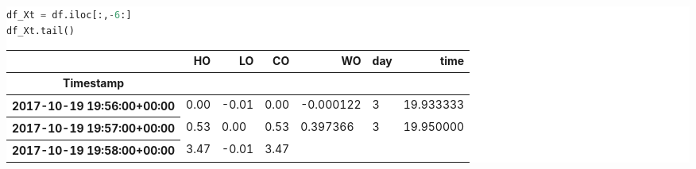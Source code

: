 ```python
df_Xt = df.iloc[:,-6:]
df_Xt.tail()
```




<div>
<style>
    .dataframe thead tr:only-child th {
        text-align: right;
    }

    .dataframe thead th {
        text-align: left;
    }

    .dataframe tbody tr th {
        vertical-align: top;
    }
</style>
<table class="dataframe table table-striped">
  <thead>
    <tr style="text-align: right;">
      <th></th>
      <th>HO</th>
      <th>LO</th>
      <th>CO</th>
      <th>WO</th>
      <th>day</th>
      <th>time</th>
    </tr>
    <tr>
      <th>Timestamp</th>
      <th></th>
      <th></th>
      <th></th>
      <th></th>
      <th></th>
      <th></th>
    </tr>
  </thead>
  <tbody>
    <tr>
      <th>2017-10-19 19:56:00+00:00</th>
      <td>0.00</td>
      <td>-0.01</td>
      <td>0.00</td>
      <td>-0.000122</td>
      <td>3</td>
      <td>19.933333</td>
    </tr>
    <tr>
      <th>2017-10-19 19:57:00+00:00</th>
      <td>0.53</td>
      <td>0.00</td>
      <td>0.53</td>
      <td>0.397366</td>
      <td>3</td>
      <td>19.950000</td>
    </tr>
    <tr>
      <th>2017-10-19 19:58:00+00:00</th>
      <td>3.47</td>
      <td>-0.01</td>
      <td>3.47</td>